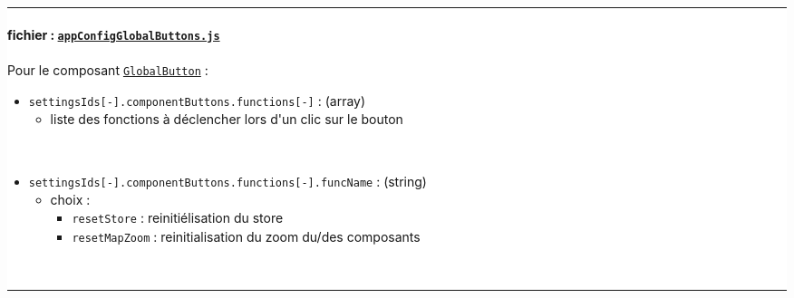 ----------------

#### fichier : [`appConfigGlobalButtons.js`](./configs/appConfigGlobalButtons.js)

Pour le composant [`GlobalButton`](./components/UX/GlobalButton.vue) : 

- `settingsIds[-].componentButtons.functions[-]` : (array)
  - liste des fonctions à déclencher lors d'un clic sur le bouton
<br>

- `settingsIds[-].componentButtons.functions[-].funcName` : (string)
  - choix : 
    - `resetStore` : reinitiélisation du store
    - `resetMapZoom` : reinitialisation du zoom du/des composants 
<br>


----------------

[branch_front]: https://github.com/etalab/dashboard-aides-entreprises/tree/j_front/frontend
[kanban]: https://github.com/etalab/dashboard-aides-entreprises/projects/1 
[wireframe_slides]: https://docs.google.com/presentation/d/1j_0xaJzPIjmuDSQG-nNYzADad4pFaf8E3VBkggFu1FY/edit?usp=sharing
[wireframe_pdf]: ../screeshots/DASHBOARD_WIREFRAME_v.1.0-2.0.pdf
